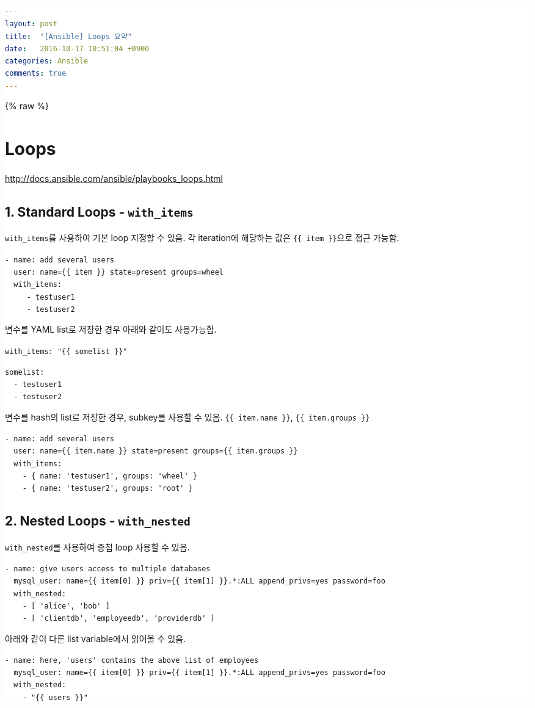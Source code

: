 ```yaml
---
layout: post
title:  "[Ansible] Loops 요약"
date:   2016-10-17 10:51:04 +0900
categories: Ansible
comments: true
---
```


{% raw  %}
# Loops

<http://docs.ansible.com/ansible/playbooks_loops.html>

## 1. Standard Loops - `with_items`

`with_items`를 사용하여 기본 loop 지정할 수 있음.
각 iteration에 해당하는 값은 `{{ item }}`으로 접근 가능함.

```
- name: add several users
  user: name={{ item }} state=present groups=wheel
  with_items:
     - testuser1
     - testuser2
```

변수를 YAML list로 저장한 경우 아래와 같이도 사용가능함.

```
with_items: "{{ somelist }}"
```

```
somelist:
  - testuser1
  - testuser2
```

변수를 hash의 list로 저장한 경우, subkey를 사용할 수 있음. `{{ item.name }}`, `{{ item.groups }}`

```
- name: add several users
  user: name={{ item.name }} state=present groups={{ item.groups }}
  with_items:
    - { name: 'testuser1', groups: 'wheel' }
    - { name: 'testuser2', groups: 'root' }
```

## 2. Nested Loops - `with_nested`

`with_nested`를 사용하여 중첩 loop 사용할 수 있음.

```
- name: give users access to multiple databases
  mysql_user: name={{ item[0] }} priv={{ item[1] }}.*:ALL append_privs=yes password=foo
  with_nested:
    - [ 'alice', 'bob' ]
    - [ 'clientdb', 'employeedb', 'providerdb' ]
```

아래와 같이 다른 list variable에서 읽어올 수 있음.

```
- name: here, 'users' contains the above list of employees
  mysql_user: name={{ item[0] }} priv={{ item[1] }}.*:ALL append_privs=yes password=foo
  with_nested:
    - "{{ users }}"
```